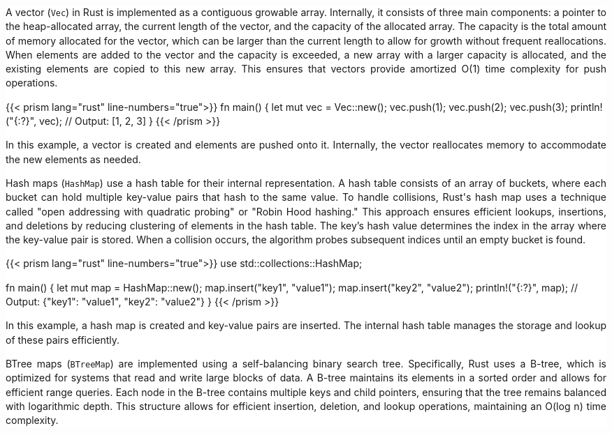 <p style="text-align: justify;">
A vector (<code>Vec<T></code>) in Rust is implemented as a contiguous growable array. Internally, it consists of three main components: a pointer to the heap-allocated array, the current length of the vector, and the capacity of the allocated array. The capacity is the total amount of memory allocated for the vector, which can be larger than the current length to allow for growth without frequent reallocations. When elements are added to the vector and the capacity is exceeded, a new array with a larger capacity is allocated, and the existing elements are copied to this new array. This ensures that vectors provide amortized O(1) time complexity for push operations.
</p>

{{< prism lang="rust" line-numbers="true">}}
fn main() {
    let mut vec = Vec::new();
    vec.push(1);
    vec.push(2);
    vec.push(3);
    println!("{:?}", vec); // Output: [1, 2, 3]
}
{{< /prism >}}
<p style="text-align: justify;">
In this example, a vector is created and elements are pushed onto it. Internally, the vector reallocates memory to accommodate the new elements as needed.
</p>

<p style="text-align: justify;">
Hash maps (<code>HashMap<K, V></code>) use a hash table for their internal representation. A hash table consists of an array of buckets, where each bucket can hold multiple key-value pairs that hash to the same value. To handle collisions, Rust's hash map uses a technique called "open addressing with quadratic probing" or "Robin Hood hashing." This approach ensures efficient lookups, insertions, and deletions by reducing clustering of elements in the hash table. The key’s hash value determines the index in the array where the key-value pair is stored. When a collision occurs, the algorithm probes subsequent indices until an empty bucket is found.
</p>

{{< prism lang="rust" line-numbers="true">}}
use std::collections::HashMap;

fn main() {
    let mut map = HashMap::new();
    map.insert("key1", "value1");
    map.insert("key2", "value2");
    println!("{:?}", map); // Output: {"key1": "value1", "key2": "value2"}
}
{{< /prism >}}
<p style="text-align: justify;">
In this example, a hash map is created and key-value pairs are inserted. The internal hash table manages the storage and lookup of these pairs efficiently.
</p>

<p style="text-align: justify;">
BTree maps (<code>BTreeMap<K, V></code>) are implemented using a self-balancing binary search tree. Specifically, Rust uses a B-tree, which is optimized for systems that read and write large blocks of data. A B-tree maintains its elements in a sorted order and allows for efficient range queries. Each node in the B-tree contains multiple keys and child pointers, ensuring that the tree remains balanced with logarithmic depth. This structure allows for efficient insertion, deletion, and lookup operations, maintaining an O(log n) time complexity.
</p>
